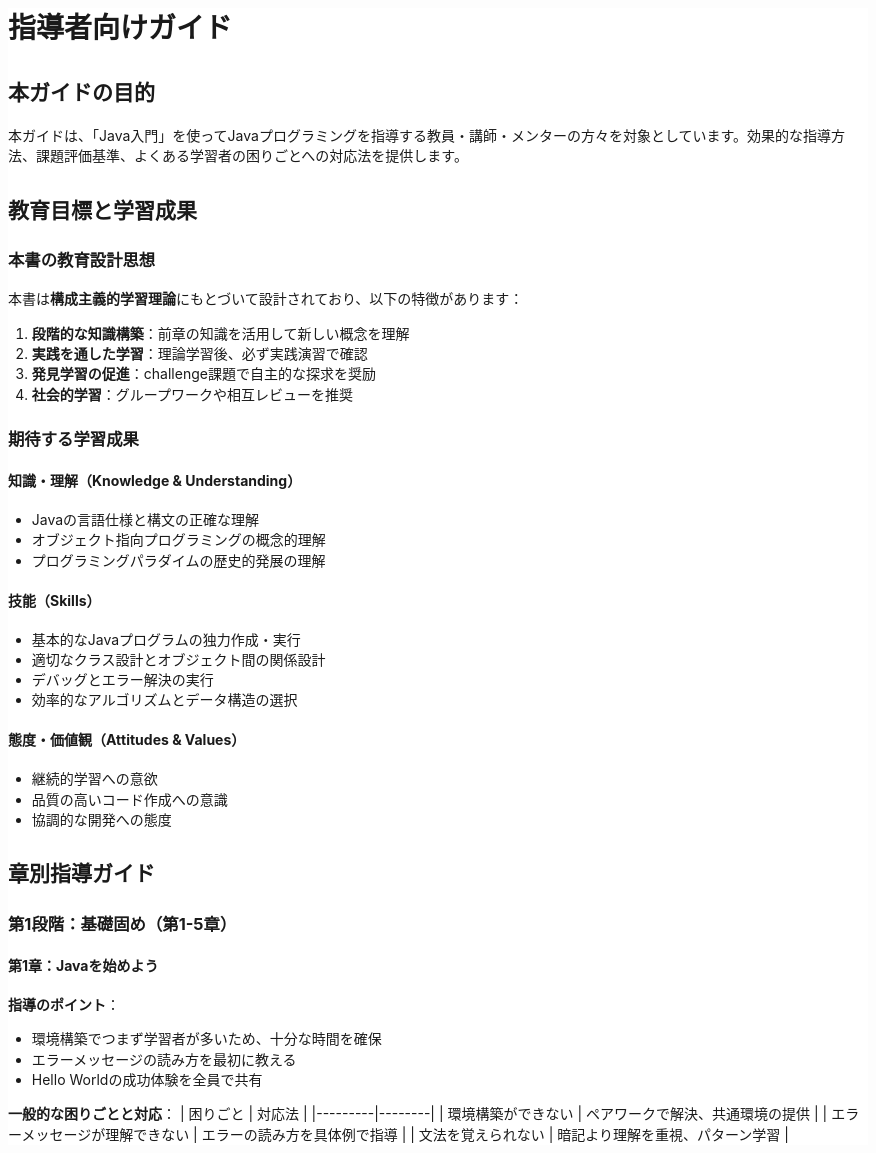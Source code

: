 # 指導者向けガイド

## 本ガイドの目的

本ガイドは、「Java入門」を使ってJavaプログラミングを指導する教員・講師・メンターの方々を対象としています。効果的な指導方法、課題評価基準、よくある学習者の困りごとへの対応法を提供します。



## 教育目標と学習成果

### 本書の教育設計思想

本書は**構成主義的学習理論**にもとづいて設計されており、以下の特徴があります：

1. **段階的な知識構築**：前章の知識を活用して新しい概念を理解
2. **実践を通した学習**：理論学習後、必ず実践演習で確認
3. **発見学習の促進**：challenge課題で自主的な探求を奨励
4. **社会的学習**：グループワークや相互レビューを推奨

### 期待する学習成果

#### 知識・理解（Knowledge & Understanding）
- Javaの言語仕様と構文の正確な理解
- オブジェクト指向プログラミングの概念的理解
- プログラミングパラダイムの歴史的発展の理解

#### 技能（Skills）
- 基本的なJavaプログラムの独力作成・実行
- 適切なクラス設計とオブジェクト間の関係設計
- デバッグとエラー解決の実行
- 効率的なアルゴリズムとデータ構造の選択

#### 態度・価値観（Attitudes & Values）
- 継続的学習への意欲
- 品質の高いコード作成への意識
- 協調的な開発への態度



## 章別指導ガイド

### 第1段階：基礎固め（第1-5章）

#### 第1章：Javaを始めよう

**指導のポイント**：
- 環境構築でつまず学習者が多いため、十分な時間を確保
- エラーメッセージの読み方を最初に教える
- Hello Worldの成功体験を全員で共有

**一般的な困りごとと対応**：
| 困りごと | 対応法 |
|---------|--------|
| 環境構築ができない | ペアワークで解決、共通環境の提供 |
| エラーメッセージが理解できない | エラーの読み方を具体例で指導 |
| 文法を覚えられない | 暗記より理解を重視、パターン学習 |
